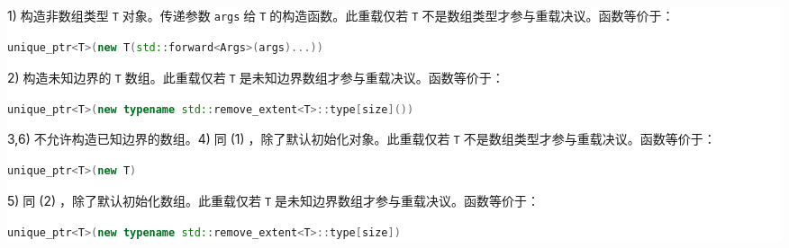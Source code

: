 1\) 构造非数组类型 `T` 对象。传递参数 `args` 给 `T` 的构造函数。此重载仅若 `T` 不是数组类型才参与重载决议。函数等价于：

```cpp
unique_ptr<T>(new T(std::forward<Args>(args)...))
```

2\) 构造未知边界的 `T` 数组。此重载仅若 `T` 是未知边界数组才参与重载决议。函数等价于：

```cpp
unique_ptr<T>(new typename std::remove_extent<T>::type[size]())
```

3,6) 不允许构造已知边界的数组。4) 同 (1) ，除了默认初始化对象。此重载仅若 `T` 不是数组类型才参与重载决议。函数等价于：

```cpp
unique_ptr<T>(new T)
```

5\) 同 (2) ，除了默认初始化数组。此重载仅若 `T` 是未知边界数组才参与重载决议。函数等价于：

```cpp
unique_ptr<T>(new typename std::remove_extent<T>::type[size])
```
